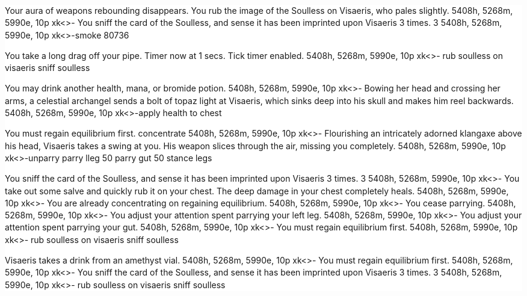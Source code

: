 Your aura of weapons rebounding disappears.
You rub the image of the Soulless on Visaeris, who pales slightly.
5408h, 5268m, 5990e, 10p xk<>-
You sniff the card of the Soulless, and sense it has been imprinted upon Visaeris 3 times.
3
5408h, 5268m, 5990e, 10p xk<>-smoke 80736

You take a long drag off your pipe.
Timer now at 1 secs.
Tick timer enabled.
5408h, 5268m, 5990e, 10p xk<>- rub soulless on visaeris
sniff soulless

You may drink another health, mana, or bromide potion.
5408h, 5268m, 5990e, 10p xk<>-
Bowing her head and crossing her arms, a celestial archangel sends a bolt of topaz light 
at Visaeris, which sinks deep into his skull and makes him reel backwards.
5408h, 5268m, 5990e, 10p xk<>-apply health to chest

You must regain equilibrium first.
concentrate
5408h, 5268m, 5990e, 10p xk<>-
Flourishing an intricately adorned klangaxe above his head, Visaeris takes a swing at you.
His weapon slices through the air, missing you completely.
5408h, 5268m, 5990e, 10p xk<>-unparry
parry lleg 50
parry gut 50
stance legs

You sniff the card of the Soulless, and sense it has been imprinted upon Visaeris 3 times.
3
5408h, 5268m, 5990e, 10p xk<>-
You take out some salve and quickly rub it on your chest.
The deep damage in your chest completely heals.
5408h, 5268m, 5990e, 10p xk<>-
You are already concentrating on regaining equilibrium.
5408h, 5268m, 5990e, 10p xk<>-
You cease parrying.
5408h, 5268m, 5990e, 10p xk<>-
You adjust your attention spent parrying your left leg.
5408h, 5268m, 5990e, 10p xk<>-
You adjust your attention spent parrying your gut.
5408h, 5268m, 5990e, 10p xk<>-
You must regain equilibrium first.
5408h, 5268m, 5990e, 10p xk<>- rub soulless on visaeris
sniff soulless

Visaeris takes a drink from an amethyst vial.
5408h, 5268m, 5990e, 10p xk<>-
You must regain equilibrium first.
5408h, 5268m, 5990e, 10p xk<>-
You sniff the card of the Soulless, and sense it has been imprinted upon Visaeris 3 times.
3
5408h, 5268m, 5990e, 10p xk<>- rub soulless on visaeris
sniff soulless
